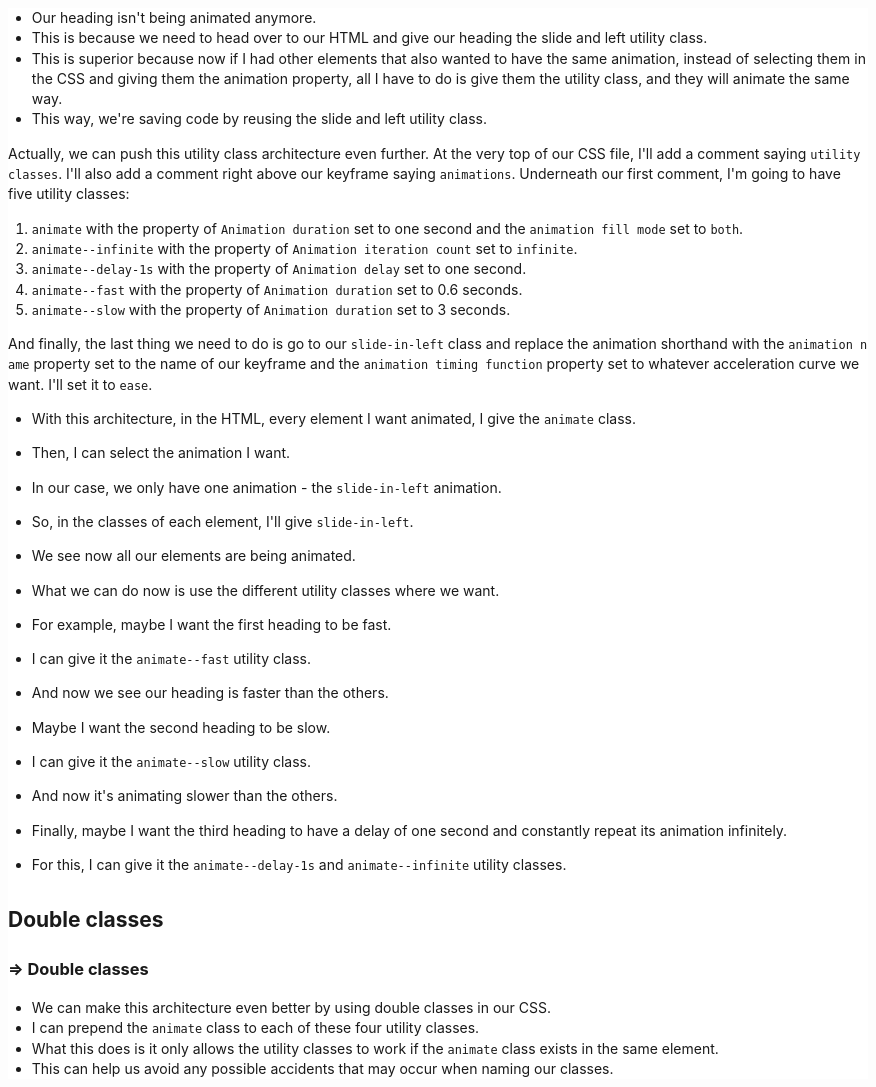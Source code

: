 - Our heading isn't being animated anymore.
- This is because we need to head over to our HTML and give our heading the slide and left utility class.
- This is superior because now if I had other elements that also wanted to have the same animation, instead of selecting them in the CSS and giving them the animation property, all I have to do is give them the utility class, and they will animate the same way.
- This way, we're saving code by reusing the slide and left utility class.

Actually, we can push this utility class architecture even further.
At the very top of our CSS file, I'll add a comment saying `utility classes`.
I'll also add a comment right above our keyframe saying `animations`.
Underneath our first comment, I'm going to have five utility classes:

1. `animate` with the property of `Animation duration` set to one second and the `animation fill mode` set to `both`.
2. `animate--infinite` with the property of `Animation iteration count` set to `infinite`.
3. `animate--delay-1s` with the property of `Animation delay` set to one second.
4. `animate--fast` with the property of `Animation duration` set to 0.6 seconds.
5. `animate--slow` with the property of `Animation duration` set to 3 seconds.

And finally, the last thing we need to do is go to our `slide-in-left` class and replace the animation shorthand with the `animation name` property set to the name of our keyframe and the `animation timing function` property set to whatever acceleration curve we want.
I'll set it to `ease`.

- With this architecture, in the HTML, every element I want animated, I give the `animate` class.
- Then, I can select the animation I want.

- In our case, we only have one animation - the `slide-in-left` animation.
- So, in the classes of each element, I'll give `slide-in-left`.
- We see now all our elements are being animated.

- What we can do now is use the different utility classes where we want.
- For example, maybe I want the first heading to be fast.
- I can give it the `animate--fast` utility class.
- And now we see our heading is faster than the others.

- Maybe I want the second heading to be slow.
- I can give it the `animate--slow` utility class.
- And now it's animating slower than the others.

- Finally, maybe I want the third heading to have a delay of one second and constantly repeat its animation infinitely.
- For this, I can give it the `animate--delay-1s` and `animate--infinite` utility classes.

## Double classes

>

### **=>** Double classes

- We can make this architecture even better by using double classes in our CSS.
- I can prepend the `animate` class to each of these four utility classes.
- What this does is it only allows the utility classes to work if the `animate` class exists in the same element.
- This can help us avoid any possible accidents that may occur when naming our classes.
